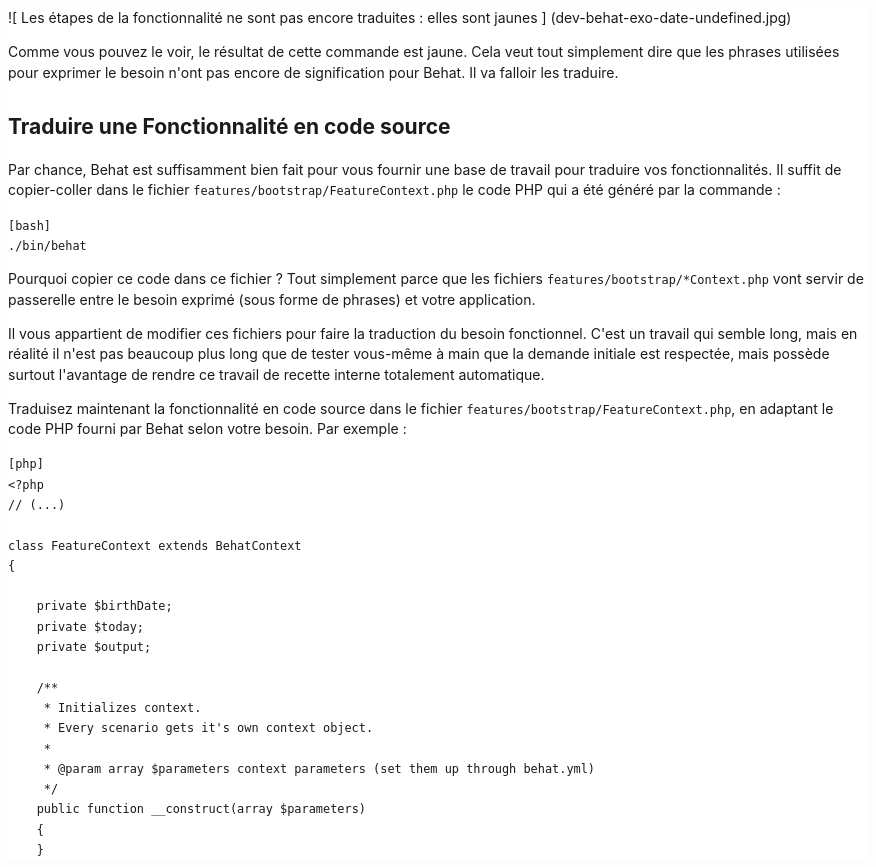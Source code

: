 ![ Les étapes de la fonctionnalité ne sont pas encore traduites : elles sont jaunes ]
(dev-behat-exo-date-undefined.jpg)

Comme vous pouvez le voir, le résultat de cette commande est jaune. Cela veut tout simplement dire 
que les phrases utilisées pour exprimer le besoin n'ont pas encore de signification pour Behat. Il va falloir 
les traduire.


## Traduire une Fonctionnalité en code source


Par chance, Behat est suffisamment bien fait pour vous fournir une base de travail pour traduire vos fonctionnalités. Il suffit 
de copier-coller dans le fichier `features/bootstrap/FeatureContext.php` le code PHP qui a été généré par la commande :

    [bash]
    ./bin/behat

Pourquoi copier ce code dans ce fichier ? Tout simplement parce que les fichiers `features/bootstrap/*Context.php` vont servir 
de passerelle entre le besoin exprimé (sous forme de phrases) et votre application. 

Il vous appartient de modifier ces fichiers pour faire la traduction du besoin fonctionnel. C'est un travail 
qui semble long, mais en réalité il n'est pas beaucoup plus long que de tester vous-même à main que la demande initiale 
est respectée, mais possède surtout l'avantage de rendre ce travail de recette interne totalement automatique.

Traduisez maintenant la fonctionnalité en code source dans le fichier `features/bootstrap/FeatureContext.php`, en adaptant 
le code PHP fourni par Behat selon votre besoin. Par exemple :

    [php]
    <?php
    // (...)
    
    class FeatureContext extends BehatContext
    {
    
        private $birthDate;
        private $today;
        private $output;
        
        /**
         * Initializes context.
         * Every scenario gets it's own context object.
         *
         * @param array $parameters context parameters (set them up through behat.yml)
         */
        public function __construct(array $parameters)
        {
        }
        